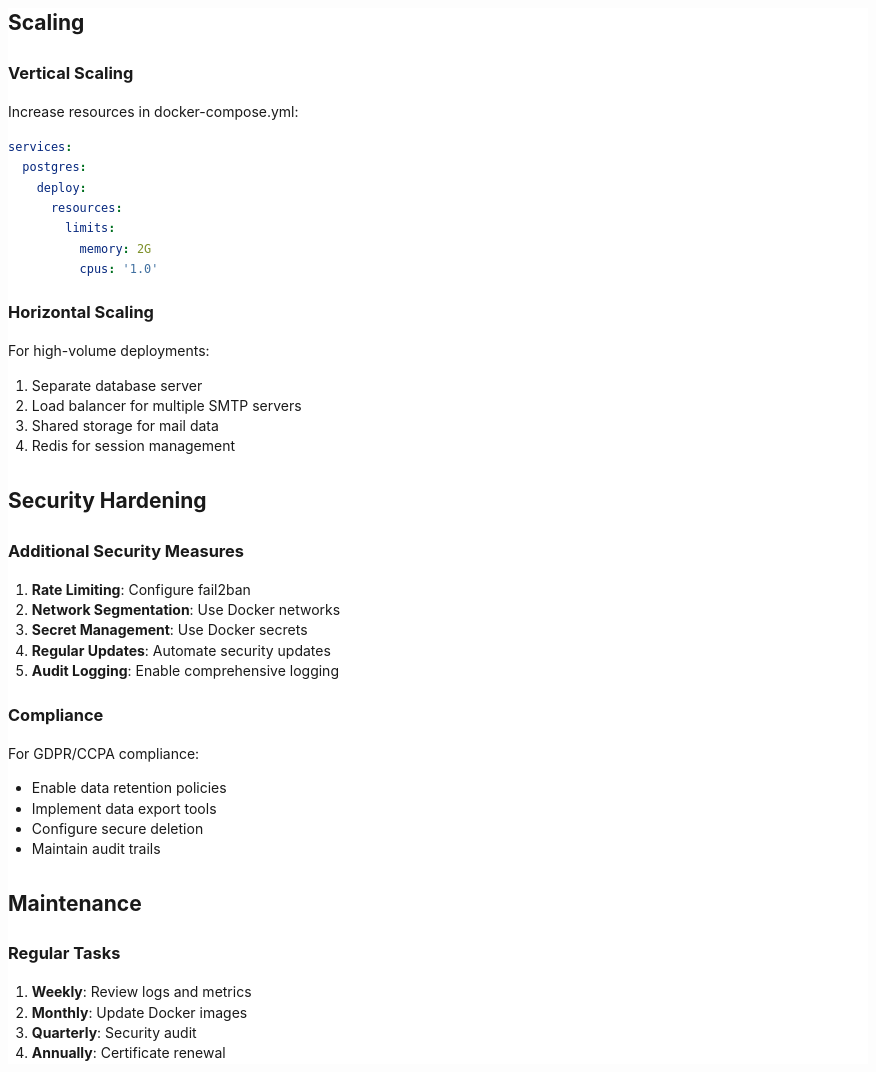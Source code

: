 ## Scaling

### Vertical Scaling

Increase resources in docker-compose.yml:

```yaml
services:
  postgres:
    deploy:
      resources:
        limits:
          memory: 2G
          cpus: '1.0'
```

### Horizontal Scaling

For high-volume deployments:

1. Separate database server
2. Load balancer for multiple SMTP servers
3. Shared storage for mail data
4. Redis for session management

## Security Hardening

### Additional Security Measures

1. **Rate Limiting**: Configure fail2ban
2. **Network Segmentation**: Use Docker networks
3. **Secret Management**: Use Docker secrets
4. **Regular Updates**: Automate security updates
5. **Audit Logging**: Enable comprehensive logging

### Compliance

For GDPR/CCPA compliance:
- Enable data retention policies
- Implement data export tools
- Configure secure deletion
- Maintain audit trails

## Maintenance

### Regular Tasks

1. **Weekly**: Review logs and metrics
2. **Monthly**: Update Docker images
3. **Quarterly**: Security audit
4. **Annually**: Certificate renewal
